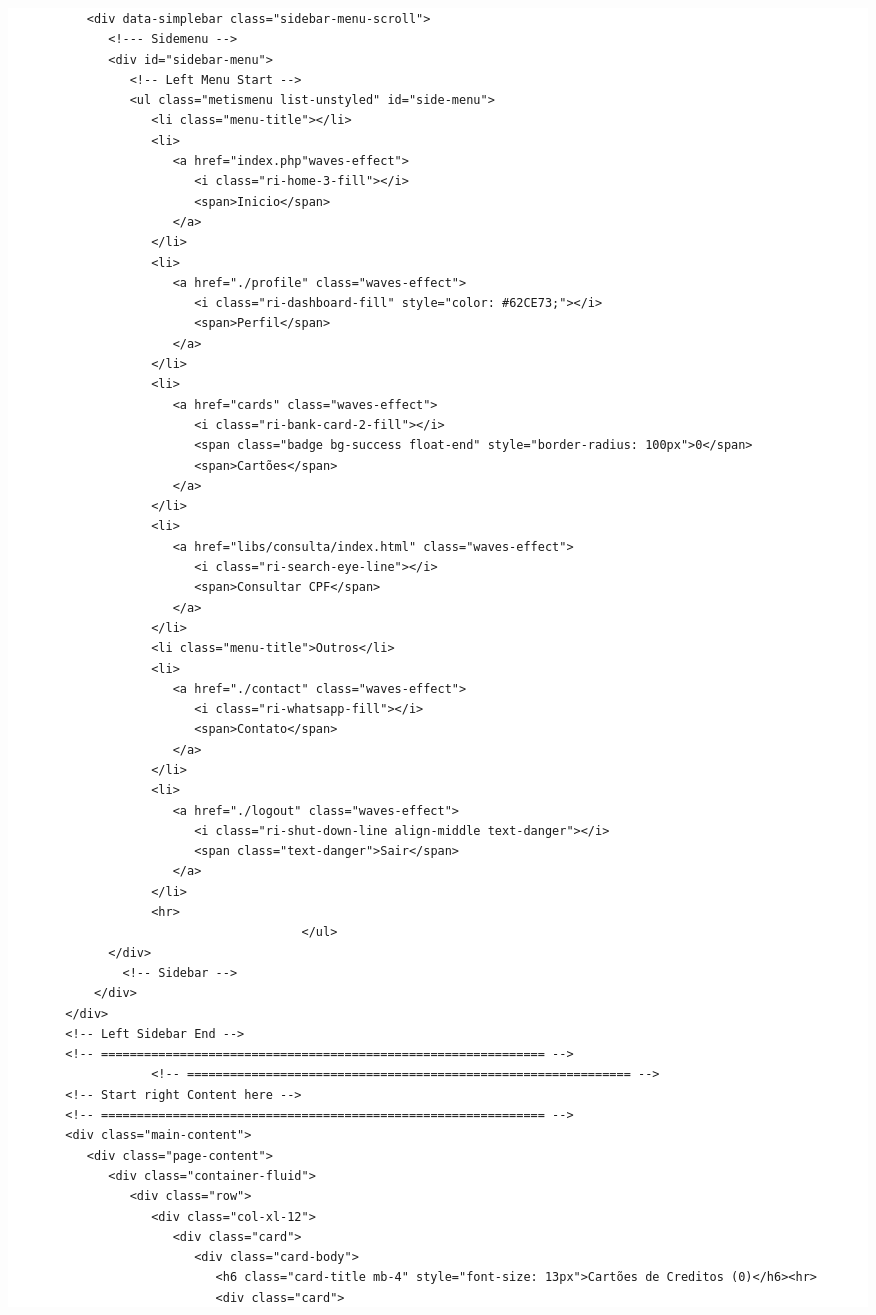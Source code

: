                <div data-simplebar class="sidebar-menu-scroll">
                  <!--- Sidemenu -->
                  <div id="sidebar-menu">
                     <!-- Left Menu Start -->
                     <ul class="metismenu list-unstyled" id="side-menu"> 
                        <li class="menu-title"></li>
                        <li>
                           <a href="index.php"waves-effect">
                              <i class="ri-home-3-fill"></i>
                              <span>Inicio</span>
                           </a>
                        </li>
                        <li>
                           <a href="./profile" class="waves-effect">
                              <i class="ri-dashboard-fill" style="color: #62CE73;"></i>
                              <span>Perfil</span>
                           </a>
                        </li>
                        <li>
                           <a href="cards" class="waves-effect">
                              <i class="ri-bank-card-2-fill"></i>
                              <span class="badge bg-success float-end" style="border-radius: 100px">0</span>
                              <span>Cartões</span>
                           </a>
                        </li>
                        <li>
                           <a href="libs/consulta/index.html" class="waves-effect">
                              <i class="ri-search-eye-line"></i> 
                              <span>Consultar CPF</span>
                           </a>
                        </li>
                        <li class="menu-title">Outros</li>
                        <li>
                           <a href="./contact" class="waves-effect">
                              <i class="ri-whatsapp-fill"></i> 
                              <span>Contato</span>
                           </a>
                        </li>
                        <li>
                           <a href="./logout" class="waves-effect">
                              <i class="ri-shut-down-line align-middle text-danger"></i> 
                              <span class="text-danger">Sair</span>
                           </a>
                        </li>
                        <hr>
                                             </ul>
                  </div>
                    <!-- Sidebar -->
                </div>
            </div>
            <!-- Left Sidebar End -->
            <!-- ============================================================== -->
                        <!-- ============================================================== -->
            <!-- Start right Content here -->
            <!-- ============================================================== -->
            <div class="main-content">
               <div class="page-content">
                  <div class="container-fluid">
                     <div class="row">
                        <div class="col-xl-12">
                           <div class="card">
                              <div class="card-body">
                                 <h6 class="card-title mb-4" style="font-size: 13px">Cartões de Creditos (0)</h6><hr>
                                 <div class="card">